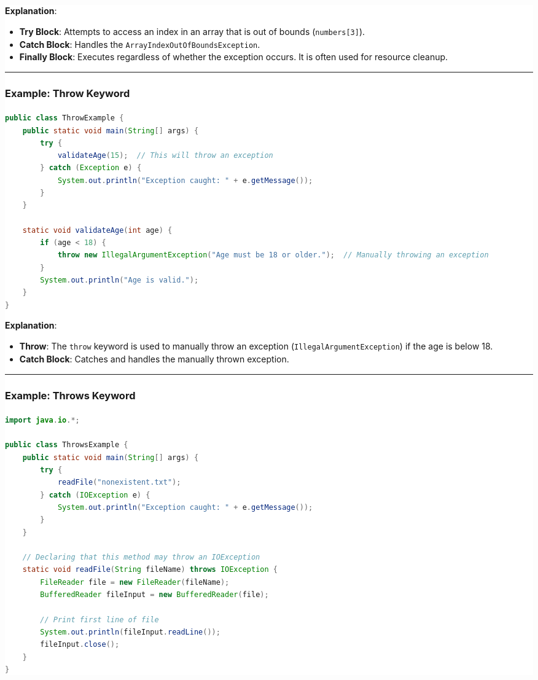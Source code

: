 **Explanation**:
- **Try Block**: Attempts to access an index in an array that is out of bounds (`numbers[3]`).
- **Catch Block**: Handles the `ArrayIndexOutOfBoundsException`.
- **Finally Block**: Executes regardless of whether the exception occurs. It is often used for resource cleanup.

---

### Example: Throw Keyword

```java
public class ThrowExample {
    public static void main(String[] args) {
        try {
            validateAge(15);  // This will throw an exception
        } catch (Exception e) {
            System.out.println("Exception caught: " + e.getMessage());
        }
    }

    static void validateAge(int age) {
        if (age < 18) {
            throw new IllegalArgumentException("Age must be 18 or older.");  // Manually throwing an exception
        }
        System.out.println("Age is valid.");
    }
}
```

**Explanation**:
- **Throw**: The `throw` keyword is used to manually throw an exception (`IllegalArgumentException`) if the age is below 18.
- **Catch Block**: Catches and handles the manually thrown exception.

---

### Example: Throws Keyword

```java
import java.io.*;

public class ThrowsExample {
    public static void main(String[] args) {
        try {
            readFile("nonexistent.txt");
        } catch (IOException e) {
            System.out.println("Exception caught: " + e.getMessage());
        }
    }

    // Declaring that this method may throw an IOException
    static void readFile(String fileName) throws IOException {
        FileReader file = new FileReader(fileName);
        BufferedReader fileInput = new BufferedReader(file);

        // Print first line of file
        System.out.println(fileInput.readLine());
        fileInput.close();
    }
}
```
